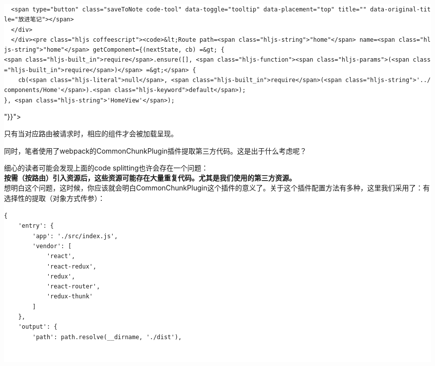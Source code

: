       <span type="button" class="saveToNote code-tool" data-toggle="tooltip" data-placement="top" title="" data-original-title="放进笔记"></span>
      </div>
      </div><pre class="hljs coffeescript"><code>&lt;Route path=<span class="hljs-string">"home"</span> name=<span class="hljs-string">"home"</span> getComponent={(nextState, cb) =&gt; {
    <span class="hljs-built_in">require</span>.ensure([], <span class="hljs-function"><span class="hljs-params">(<span class="hljs-built_in">require</span>)</span> =&gt;</span> {
        cb(<span class="hljs-literal">null</span>, <span class="hljs-built_in">require</span>(<span class="hljs-string">'../components/Home'</span>).<span class="hljs-keyword">default</span>);
    }, <span class="hljs-string">'HomeView'</span>);
"}}"&gt; 
</code></pre>
<p>只有当对应路由被请求时，相应的组件才会被加载呈现。</p>
<p>同时，笔者使用了webpack的CommonChunkPlugin插件提取第三方代码。这是出于什么考虑呢？</p>
<p>细心的读者可能会发现上面的code splitting也许会存在一个问题：<br><strong>按需（按路由）引入资源后，这些资源可能存在大量重复代码。尤其是我们使用的第三方资源。</strong><br>想明白这个问题，这时候，你应该就会明白CommonChunkPlugin这个插件的意义了。关于这个插件配置方法有多种，这里我们采用了：有选择性的提取（对象方式传参）：</p>
<div class="widget-codetool" style="display:none;">
      <div class="widget-codetool--inner">
      <span class="selectCode code-tool" data-toggle="tooltip" data-placement="top" title="" data-original-title="全选"></span>
      <span type="button" class="copyCode code-tool" data-toggle="tooltip" data-placement="top" data-clipboard-text="{
    'entry': {
        'app': './src/index.js',
        'vendor': [
            'react',
            'react-redux',
            'redux',
            'react-router',
            'redux-thunk'
        ]
    },
    'output': {
        'path': path.resolve(__dirname, './dist'),
        'publicPath': '/',
        'filename': 'static/js/[name].[hash].js',
        'chunkFilename': 'static/js/[name].[hash].js'
    },
    'plugins': [
        new webpack.optimize.CommonsChunkPlugin({
            name: ['vendor'], // 公共块的块名称
            minChunks: Infinity, // 最小被引用次数，最小是2。传递Infinity只是创建公共块，但不移动模块。 
            filename: 'static/js/[name].[hash].js', // 公共块的文件名
        }),
    ]
}
" title="" data-original-title="复制"></span>
      <span type="button" class="saveToNote code-tool" data-toggle="tooltip" data-placement="top" title="" data-original-title="放进笔记"></span>
      </div>
      </div><pre class="hljs stylus"><code>{
    <span class="hljs-string">'entry'</span>: {
        <span class="hljs-string">'app'</span>: <span class="hljs-string">'./src/index.js'</span>,
        <span class="hljs-string">'vendor'</span>: [
            <span class="hljs-string">'react'</span>,
            <span class="hljs-string">'react-redux'</span>,
            <span class="hljs-string">'redux'</span>,
            <span class="hljs-string">'react-router'</span>,
            <span class="hljs-string">'redux-thunk'</span>
        ]
    },
    <span class="hljs-string">'output'</span>: {
        <span class="hljs-string">'path'</span>: path.resolve(__dirname, <span class="hljs-string">'./dist'</span>),